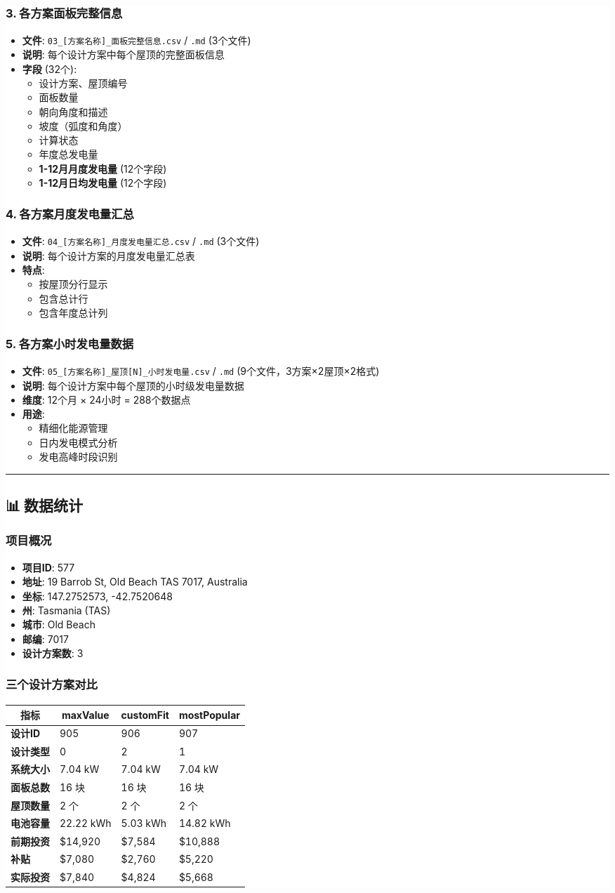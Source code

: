 ### 3. 各方案面板完整信息
- **文件**: `03_[方案名称]_面板完整信息.csv` / `.md` (3个文件)
- **说明**: 每个设计方案中每个屋顶的完整面板信息
- **字段** (32个):
  - 设计方案、屋顶编号
  - 面板数量
  - 朝向角度和描述
  - 坡度（弧度和角度）
  - 计算状态
  - 年度总发电量
  - **1-12月月度发电量** (12个字段)
  - **1-12月日均发电量** (12个字段)

### 4. 各方案月度发电量汇总
- **文件**: `04_[方案名称]_月度发电量汇总.csv` / `.md` (3个文件)
- **说明**: 每个设计方案的月度发电量汇总表
- **特点**:
  - 按屋顶分行显示
  - 包含总计行
  - 包含年度总计列

### 5. 各方案小时发电量数据
- **文件**: `05_[方案名称]_屋顶[N]_小时发电量.csv` / `.md` (9个文件，3方案×2屋顶×2格式)
- **说明**: 每个设计方案中每个屋顶的小时级发电量数据
- **维度**: 12个月 × 24小时 = 288个数据点
- **用途**: 
  - 精细化能源管理
  - 日内发电模式分析
  - 发电高峰时段识别

---

## 📊 数据统计

### 项目概况
- **项目ID**: 577
- **地址**: 19 Barrob St, Old Beach TAS 7017, Australia
- **坐标**: 147.2752573, -42.7520648
- **州**: Tasmania (TAS)
- **城市**: Old Beach
- **邮编**: 7017
- **设计方案数**: 3

### 三个设计方案对比

| 指标 | maxValue | customFit | mostPopular |
|------|----------|-----------|-------------|
| **设计ID** | 905 | 906 | 907 |
| **设计类型** | 0 | 2 | 1 |
| **系统大小** | 7.04 kW | 7.04 kW | 7.04 kW |
| **面板总数** | 16 块 | 16 块 | 16 块 |
| **屋顶数量** | 2 个 | 2 个 | 2 个 |
| **电池容量** | 22.22 kWh | 5.03 kWh | 14.82 kWh |
| **前期投资** | $14,920 | $7,584 | $10,888 |
| **补贴** | $7,080 | $2,760 | $5,220 |
| **实际投资** | $7,840 | $4,824 | $5,668 |
